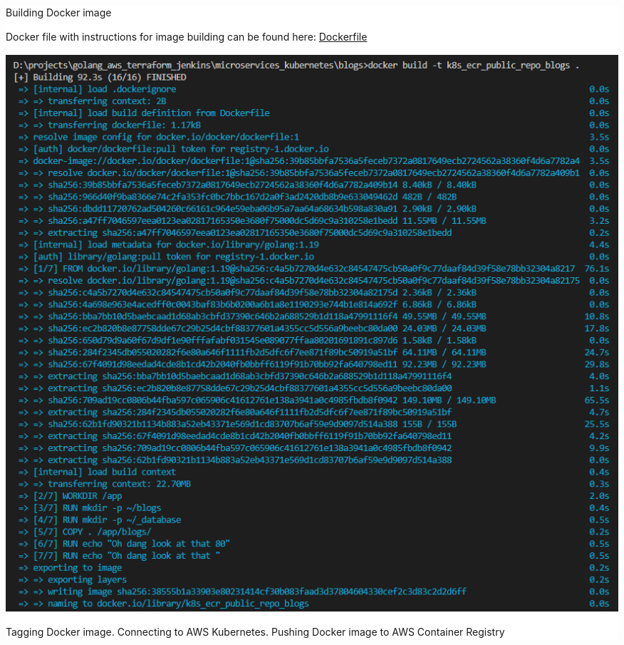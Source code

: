 Building Docker image

Docker file with instructions for image building can be found here: <a href="microservices_kubernetes/blogs/Dockerfile" target="_blank">Dockerfile</a>

<img src="images/k8s-deployment-3.png"/>

Tagging Docker image. Connecting to AWS Kubernetes. Pushing Docker image to AWS Container Registry

